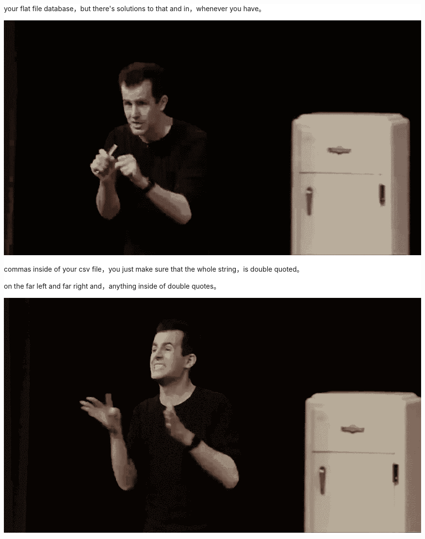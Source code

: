 your flat file database，but there's solutions to that and in，whenever you have。



![](img/f5dc569293e2d8c4779cf89dd8d3088f_29.png)

commas inside of your csv file，you just make sure that the whole string，is double quoted。

on the far left and far right and，anything inside of double quotes。



![](img/f5dc569293e2d8c4779cf89dd8d3088f_31.png)
